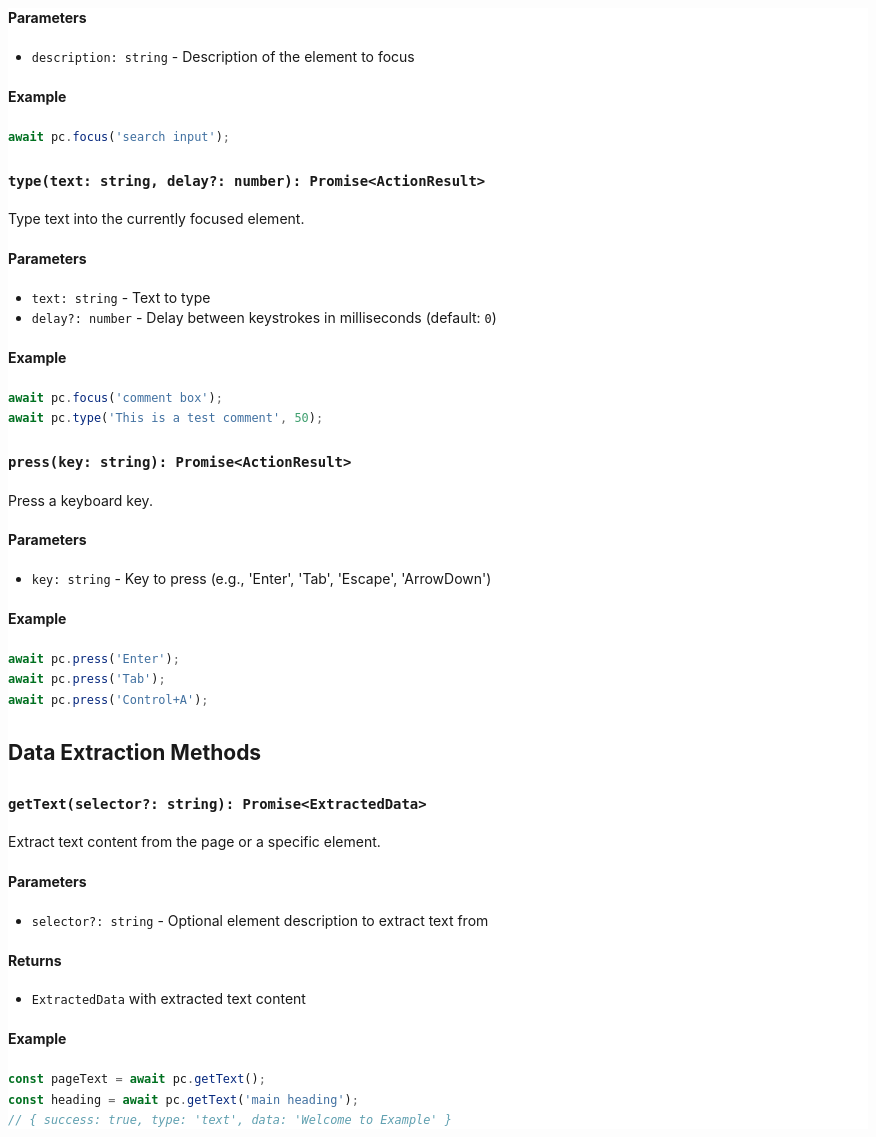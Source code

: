 #### Parameters
- `description: string` - Description of the element to focus

#### Example
```typescript
await pc.focus('search input');
```

### `type(text: string, delay?: number): Promise<ActionResult>`
Type text into the currently focused element.

#### Parameters
- `text: string` - Text to type
- `delay?: number` - Delay between keystrokes in milliseconds (default: `0`)

#### Example
```typescript
await pc.focus('comment box');
await pc.type('This is a test comment', 50);
```

### `press(key: string): Promise<ActionResult>`
Press a keyboard key.

#### Parameters
- `key: string` - Key to press (e.g., 'Enter', 'Tab', 'Escape', 'ArrowDown')

#### Example
```typescript
await pc.press('Enter');
await pc.press('Tab');
await pc.press('Control+A');
```

## Data Extraction Methods

### `getText(selector?: string): Promise<ExtractedData>`
Extract text content from the page or a specific element.

#### Parameters
- `selector?: string` - Optional element description to extract text from

#### Returns
- `ExtractedData` with extracted text content

#### Example
```typescript
const pageText = await pc.getText();
const heading = await pc.getText('main heading');
// { success: true, type: 'text', data: 'Welcome to Example' }
```
